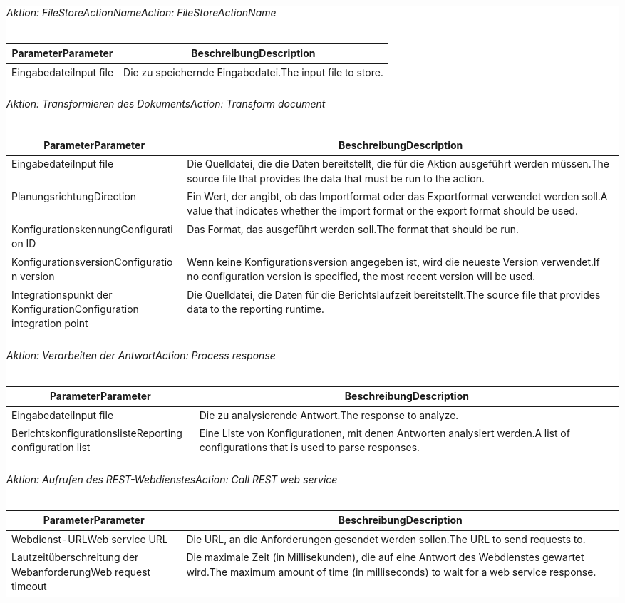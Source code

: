 ###### <a name="action-filestoreactionname"></a><span data-ttu-id="d6a11-234">Aktion: FileStoreActionName</span><span class="sxs-lookup"><span data-stu-id="d6a11-234">Action: FileStoreActionName</span></span>

| <span data-ttu-id="d6a11-235">Parameter</span><span class="sxs-lookup"><span data-stu-id="d6a11-235">Parameter</span></span>  | <span data-ttu-id="d6a11-236">Beschreibung</span><span class="sxs-lookup"><span data-stu-id="d6a11-236">Description</span></span> |
|------------|-------------|
| <span data-ttu-id="d6a11-237">Eingabedatei</span><span class="sxs-lookup"><span data-stu-id="d6a11-237">Input file</span></span> | <span data-ttu-id="d6a11-238">Die zu speichernde Eingabedatei.</span><span class="sxs-lookup"><span data-stu-id="d6a11-238">The input file to store.</span></span> |

###### <a name="action-transform-document"></a><span data-ttu-id="d6a11-239">Aktion: Transformieren des Dokuments</span><span class="sxs-lookup"><span data-stu-id="d6a11-239">Action: Transform document</span></span>

| <span data-ttu-id="d6a11-240">Parameter</span><span class="sxs-lookup"><span data-stu-id="d6a11-240">Parameter</span></span>                       | <span data-ttu-id="d6a11-241">Beschreibung</span><span class="sxs-lookup"><span data-stu-id="d6a11-241">Description</span></span> |
|---------------------------------|-------------|
| <span data-ttu-id="d6a11-242">Eingabedatei</span><span class="sxs-lookup"><span data-stu-id="d6a11-242">Input file</span></span>                      | <span data-ttu-id="d6a11-243">Die Quelldatei, die die Daten bereitstellt, die für die Aktion ausgeführt werden müssen.</span><span class="sxs-lookup"><span data-stu-id="d6a11-243">The source file that provides the data that must be run to the action.</span></span> |
| <span data-ttu-id="d6a11-244">Planungsrichtung</span><span class="sxs-lookup"><span data-stu-id="d6a11-244">Direction</span></span>                       | <span data-ttu-id="d6a11-245">Ein Wert, der angibt, ob das Importformat oder das Exportformat verwendet werden soll.</span><span class="sxs-lookup"><span data-stu-id="d6a11-245">A value that indicates whether the import format or the export format should be used.</span></span> |
| <span data-ttu-id="d6a11-246">Konfigurationskennung</span><span class="sxs-lookup"><span data-stu-id="d6a11-246">Configuration ID</span></span>                | <span data-ttu-id="d6a11-247">Das Format, das ausgeführt werden soll.</span><span class="sxs-lookup"><span data-stu-id="d6a11-247">The format that should be run.</span></span> |
| <span data-ttu-id="d6a11-248">Konfigurationsversion</span><span class="sxs-lookup"><span data-stu-id="d6a11-248">Configuration version</span></span>           | <span data-ttu-id="d6a11-249">Wenn keine Konfigurationsversion angegeben ist, wird die neueste Version verwendet.</span><span class="sxs-lookup"><span data-stu-id="d6a11-249">If no configuration version is specified, the most recent version will be used.</span></span> |
| <span data-ttu-id="d6a11-250">Integrationspunkt der Konfiguration</span><span class="sxs-lookup"><span data-stu-id="d6a11-250">Configuration integration point</span></span> | <span data-ttu-id="d6a11-251">Die Quelldatei, die Daten für die Berichtslaufzeit bereitstellt.</span><span class="sxs-lookup"><span data-stu-id="d6a11-251">The source file that provides data to the reporting runtime.</span></span> |

###### <a name="action-process-response"></a><span data-ttu-id="d6a11-252">Aktion: Verarbeiten der Antwort</span><span class="sxs-lookup"><span data-stu-id="d6a11-252">Action: Process response</span></span>

| <span data-ttu-id="d6a11-253">Parameter</span><span class="sxs-lookup"><span data-stu-id="d6a11-253">Parameter</span></span>                    | <span data-ttu-id="d6a11-254">Beschreibung</span><span class="sxs-lookup"><span data-stu-id="d6a11-254">Description</span></span> |
|------------------------------|-------------|
| <span data-ttu-id="d6a11-255">Eingabedatei</span><span class="sxs-lookup"><span data-stu-id="d6a11-255">Input file</span></span>                   | <span data-ttu-id="d6a11-256">Die zu analysierende Antwort.</span><span class="sxs-lookup"><span data-stu-id="d6a11-256">The response to analyze.</span></span> |
| <span data-ttu-id="d6a11-257">Berichtskonfigurationsliste</span><span class="sxs-lookup"><span data-stu-id="d6a11-257">Reporting configuration list</span></span> | <span data-ttu-id="d6a11-258">Eine Liste von Konfigurationen, mit denen Antworten analysiert werden.</span><span class="sxs-lookup"><span data-stu-id="d6a11-258">A list of configurations that is used to parse responses.</span></span> |

###### <a name="action-call-rest-web-service"></a><span data-ttu-id="d6a11-259">Aktion: Aufrufen des REST-Webdienstes</span><span class="sxs-lookup"><span data-stu-id="d6a11-259">Action: Call REST web service</span></span>

| <span data-ttu-id="d6a11-260">Parameter</span><span class="sxs-lookup"><span data-stu-id="d6a11-260">Parameter</span></span>                   | <span data-ttu-id="d6a11-261">Beschreibung</span><span class="sxs-lookup"><span data-stu-id="d6a11-261">Description</span></span> |
|-----------------------------|-------------|
| <span data-ttu-id="d6a11-262">Webdienst-URL</span><span class="sxs-lookup"><span data-stu-id="d6a11-262">Web service URL</span></span>             | <span data-ttu-id="d6a11-263">Die URL, an die Anforderungen gesendet werden sollen.</span><span class="sxs-lookup"><span data-stu-id="d6a11-263">The URL to send requests to.</span></span> |
| <span data-ttu-id="d6a11-264">Lautzeitüberschreitung der Webanforderung</span><span class="sxs-lookup"><span data-stu-id="d6a11-264">Web request timeout</span></span>         | <span data-ttu-id="d6a11-265">Die maximale Zeit (in Millisekunden), die auf eine Antwort des Webdienstes gewartet wird.</span><span class="sxs-lookup"><span data-stu-id="d6a11-265">The maximum amount of time (in milliseconds) to wait for a web service response.</span></span> |